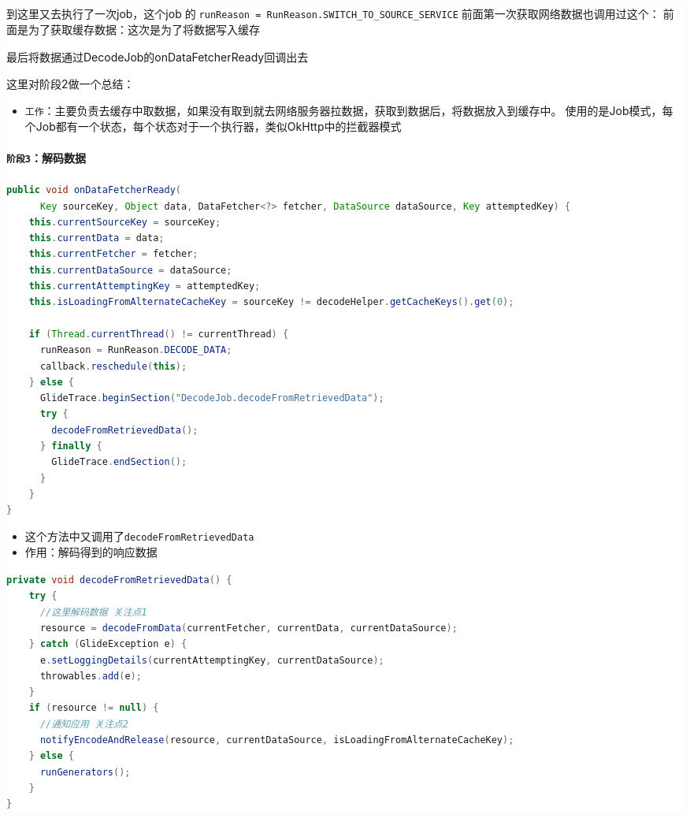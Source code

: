 到这里又去执行了一次job，这个job 的 `runReason = RunReason.SWITCH_TO_SOURCE_SERVICE`
前面第一次获取网络数据也调用过这个：
前面是为了获取缓存数据：这次是为了将数据写入缓存

最后将数据通过DecodeJob的onDataFetcherReady回调出去

这里对阶段2做一个总结：
- `工作`：主要负责去缓存中取数据，如果没有取到就去网络服务器拉数据，获取到数据后，将数据放入到缓存中。
使用的是Job模式，每个Job都有一个状态，每个状态对于一个执行器，类似OkHttp中的拦截器模式


#### `阶段3`：**解码数据**


```java
public void onDataFetcherReady(
      Key sourceKey, Object data, DataFetcher<?> fetcher, DataSource dataSource, Key attemptedKey) {
    this.currentSourceKey = sourceKey;
    this.currentData = data;
    this.currentFetcher = fetcher;
    this.currentDataSource = dataSource;
    this.currentAttemptingKey = attemptedKey;
    this.isLoadingFromAlternateCacheKey = sourceKey != decodeHelper.getCacheKeys().get(0);

    if (Thread.currentThread() != currentThread) {
      runReason = RunReason.DECODE_DATA;
      callback.reschedule(this);
    } else {
      GlideTrace.beginSection("DecodeJob.decodeFromRetrievedData");
      try {
        decodeFromRetrievedData();
      } finally {
        GlideTrace.endSection();
      }
    }
}
```

- 这个方法中又调用了`decodeFromRetrievedData`
- 作用：解码得到的响应数据


```java
private void decodeFromRetrievedData() {
	try {
	  //这里解码数据 关注点1
      resource = decodeFromData(currentFetcher, currentData, currentDataSource);
    } catch (GlideException e) {
      e.setLoggingDetails(currentAttemptingKey, currentDataSource);
      throwables.add(e);
    }
    if (resource != null) {
	  //通知应用 关注点2
      notifyEncodeAndRelease(resource, currentDataSource, isLoadingFromAlternateCacheKey);
    } else {
      runGenerators();
    }
}
```
